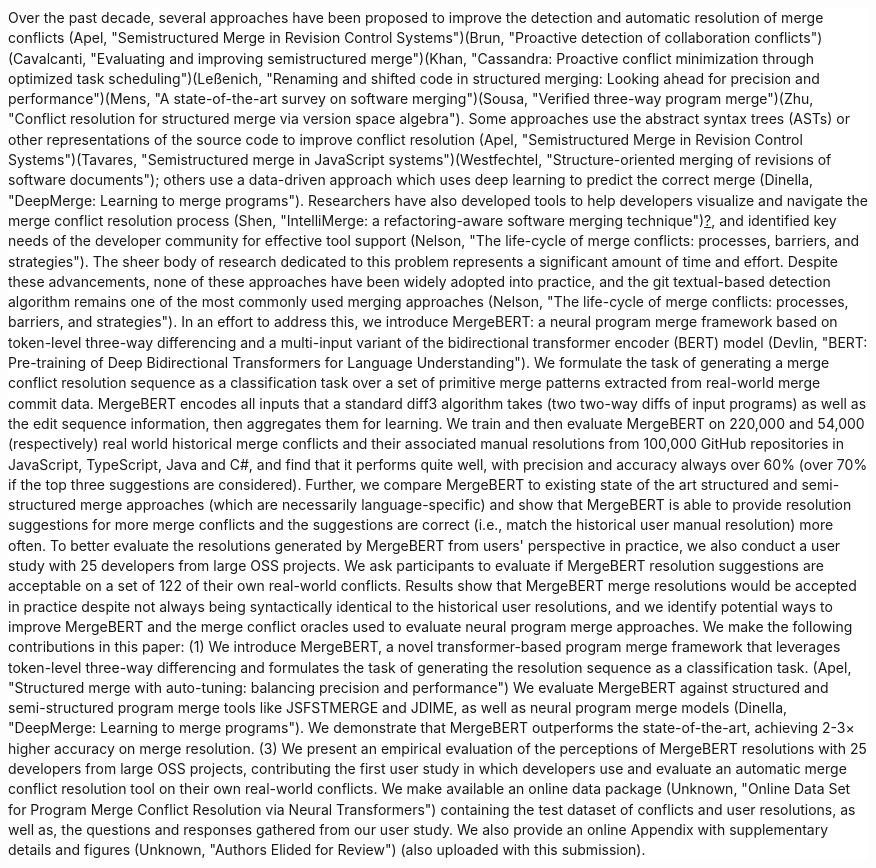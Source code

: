 Over the past decade, several approaches have been proposed to improve the detection and automatic resolution of merge conflicts (Apel, "Semistructured Merge in Revision Control Systems")(Brun, "Proactive detection of collaboration conflicts")(Cavalcanti, "Evaluating and improving semistructured merge")(Khan, "Cassandra: Proactive conflict minimization through optimized task scheduling")(Leßenich, "Renaming and shifted code in structured merging: Looking ahead for precision and performance")(Mens, "A state-of-the-art survey on software merging")(Sousa, "Verified three-way program merge")(Zhu, "Conflict resolution for structured merge via version space algebra"). Some approaches use the abstract syntax trees (ASTs) or other representations of the source code to improve conflict resolution (Apel, "Semistructured Merge in Revision Control Systems")(Tavares, "Semistructured merge in JavaScript systems")(Westfechtel, "Structure-oriented merging of revisions of software documents"); others use a data-driven approach which uses deep learning to predict the correct merge (Dinella, "DeepMerge: Learning to merge programs"). Researchers have also developed tools to help developers visualize and navigate the merge conflict resolution process (Shen, "IntelliMerge: a refactoring-aware software merging technique")[?](Unknown, "Scooter Software. 2021. Beyond Compare"), and identified key needs of the developer community for effective tool support (Nelson, "The life-cycle of merge conflicts: processes, barriers, and strategies"). The sheer body of research dedicated to this problem represents a significant amount of time and effort. Despite these advancements, none of these approaches have been widely adopted into practice, and the git textual-based detection algorithm remains one of the most commonly used merging approaches (Nelson, "The life-cycle of merge conflicts: processes, barriers, and strategies").
In an effort to address this, we introduce MergeBERT: a neural program merge framework based on token-level three-way differencing and a multi-input variant of the bidirectional transformer encoder (BERT) model (Devlin, "BERT: Pre-training of Deep Bidirectional Transformers for Language Understanding"). We formulate the task of generating a merge conflict resolution sequence as a classification task over a set of primitive merge patterns extracted from real-world merge commit data. MergeBERT encodes all inputs that a standard diff3 algorithm takes (two two-way diffs of input programs) as well as the edit sequence information, then aggregates them for learning. We train and then evaluate MergeBERT on 220,000 and 54,000 (respectively) real world historical merge conflicts and their associated manual resolutions from 100,000 GitHub repositories in JavaScript, TypeScript, Java and C#, and find that it performs quite well, with precision and accuracy always over 60% (over 70% if the top three suggestions are considered). Further, we compare MergeBERT to existing state of the art structured and semi-structured merge approaches (which are necessarily language-specific) and show that MergeBERT is able to provide resolution suggestions for more merge conflicts and the suggestions are correct (i.e., match the historical user manual resolution) more often.
To better evaluate the resolutions generated by MergeBERT from users' perspective in practice, we also conduct a user study with 25 developers from large OSS projects. We ask participants to evaluate if MergeBERT resolution suggestions are acceptable on a set of 122 of their own real-world conflicts. Results show that MergeBERT merge resolutions would be accepted in practice despite not always being syntactically identical to the historical user resolutions, and we identify potential ways to improve MergeBERT and the merge conflict oracles used to evaluate neural program merge approaches.
We make the following contributions in this paper:
(1) We introduce MergeBERT, a novel transformer-based program merge framework that leverages token-level three-way differencing and formulates the task of generating the resolution sequence as a classification task. (Apel, "Structured merge with auto-tuning: balancing precision and performance") We evaluate MergeBERT against structured and semi-structured program merge tools like JSFSTMERGE and JDIME, as well as neural program merge models (Dinella, "DeepMerge: Learning to merge programs"). We demonstrate that MergeBERT outperforms the state-of-the-art, achieving 2-3× higher accuracy on merge resolution. (3) We present an empirical evaluation of the perceptions of MergeBERT resolutions with 25 developers from large OSS projects, contributing the first user study in which developers use and evaluate an automatic merge conflict resolution tool on their own real-world conflicts.
We make available an online data package (Unknown, "Online Data Set for Program Merge Conflict Resolution via Neural Transformers") containing the test dataset of conflicts and user resolutions, as well as, the questions and responses gathered from our user study. We also provide an online Appendix with supplementary details and figures (Unknown, "Authors Elided for Review") (also uploaded with this submission).
